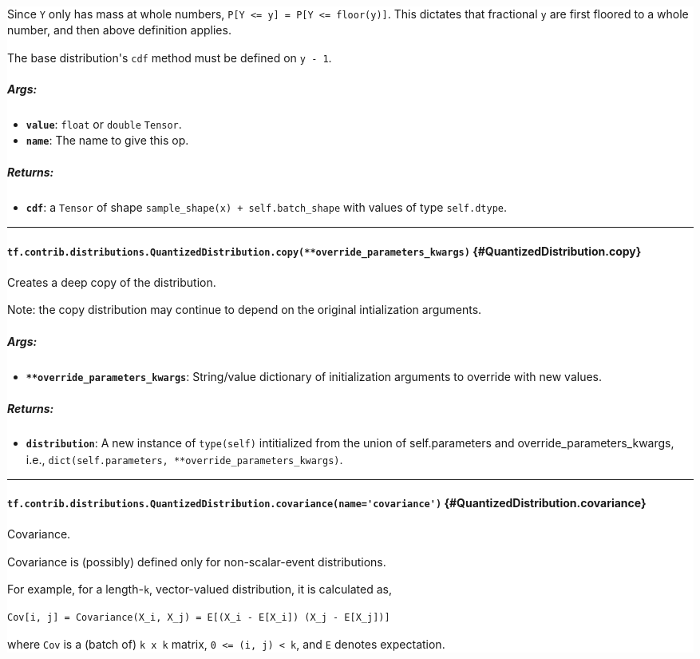 Since `Y` only has mass at whole numbers, `P[Y <= y] = P[Y <= floor(y)]`.
This dictates that fractional `y` are first floored to a whole number, and
then above definition applies.

The base distribution's `cdf` method must be defined on `y - 1`.

##### Args:


*  <b>`value`</b>: `float` or `double` `Tensor`.
*  <b>`name`</b>: The name to give this op.

##### Returns:


*  <b>`cdf`</b>: a `Tensor` of shape `sample_shape(x) + self.batch_shape` with
    values of type `self.dtype`.


- - -

#### `tf.contrib.distributions.QuantizedDistribution.copy(**override_parameters_kwargs)` {#QuantizedDistribution.copy}

Creates a deep copy of the distribution.

Note: the copy distribution may continue to depend on the original
intialization arguments.

##### Args:


*  <b>`**override_parameters_kwargs`</b>: String/value dictionary of initialization
    arguments to override with new values.

##### Returns:


*  <b>`distribution`</b>: A new instance of `type(self)` intitialized from the union
    of self.parameters and override_parameters_kwargs, i.e.,
    `dict(self.parameters, **override_parameters_kwargs)`.


- - -

#### `tf.contrib.distributions.QuantizedDistribution.covariance(name='covariance')` {#QuantizedDistribution.covariance}

Covariance.

Covariance is (possibly) defined only for non-scalar-event distributions.

For example, for a length-`k`, vector-valued distribution, it is calculated
as,

```none
Cov[i, j] = Covariance(X_i, X_j) = E[(X_i - E[X_i]) (X_j - E[X_j])]
```

where `Cov` is a (batch of) `k x k` matrix, `0 <= (i, j) < k`, and `E`
denotes expectation.
